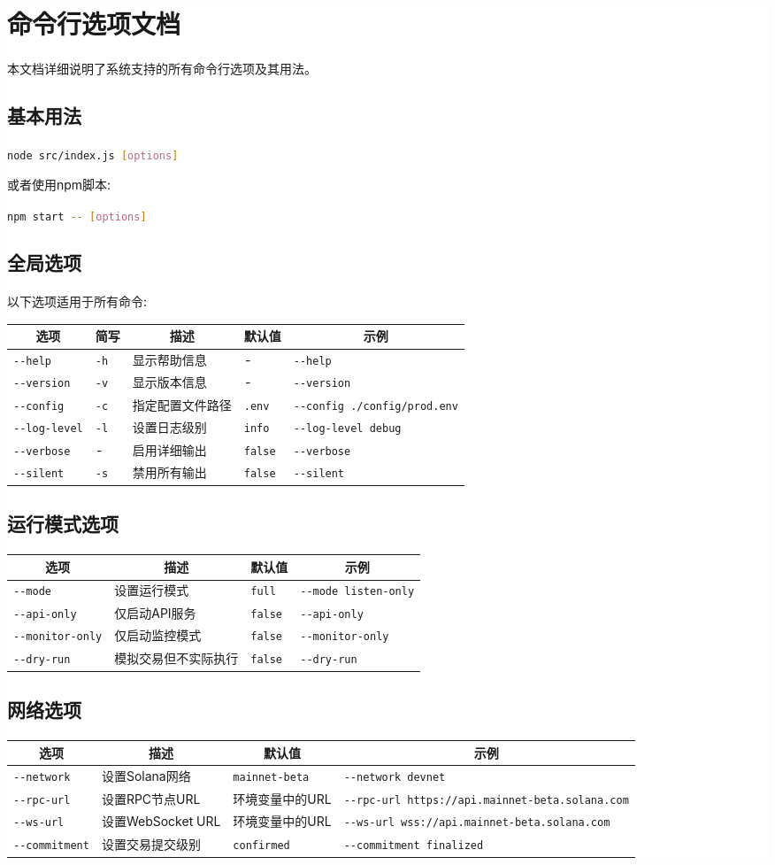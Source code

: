 # 命令行选项文档

本文档详细说明了系统支持的所有命令行选项及其用法。

## 基本用法

```bash
node src/index.js [options]
```

或者使用npm脚本:

```bash
npm start -- [options]
```

## 全局选项

以下选项适用于所有命令:

| 选项 | 简写 | 描述 | 默认值 | 示例 |
|------|------|------|--------|------|
| `--help` | `-h` | 显示帮助信息 | - | `--help` |
| `--version` | `-v` | 显示版本信息 | - | `--version` |
| `--config` | `-c` | 指定配置文件路径 | `.env` | `--config ./config/prod.env` |
| `--log-level` | `-l` | 设置日志级别 | `info` | `--log-level debug` |
| `--verbose` | - | 启用详细输出 | `false` | `--verbose` |
| `--silent` | `-s` | 禁用所有输出 | `false` | `--silent` |

## 运行模式选项

| 选项 | 描述 | 默认值 | 示例 |
|------|------|--------|------|
| `--mode` | 设置运行模式 | `full` | `--mode listen-only` |
| `--api-only` | 仅启动API服务 | `false` | `--api-only` |
| `--monitor-only` | 仅启动监控模式 | `false` | `--monitor-only` |
| `--dry-run` | 模拟交易但不实际执行 | `false` | `--dry-run` |

## 网络选项

| 选项 | 描述 | 默认值 | 示例 |
|------|------|--------|------|
| `--network` | 设置Solana网络 | `mainnet-beta` | `--network devnet` |
| `--rpc-url` | 设置RPC节点URL | 环境变量中的URL | `--rpc-url https://api.mainnet-beta.solana.com` |
| `--ws-url` | 设置WebSocket URL | 环境变量中的URL | `--ws-url wss://api.mainnet-beta.solana.com` |
| `--commitment` | 设置交易提交级别 | `confirmed` | `--commitment finalized` |
